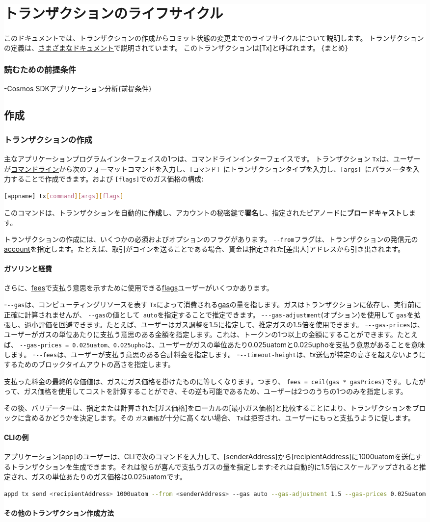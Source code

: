 # トランザクションのライフサイクル

このドキュメントでは、トランザクションの作成からコミット状態の変更までのライフサイクルについて説明します。 トランザクションの定義は、[さまざまなドキュメント](../core/transactions.md)で説明されています。 このトランザクションは[Tx]と呼ばれます。 {まとめ}

### 読むための前提条件

-[Cosmos SDKアプリケーション分析](./app-anatomy.md){前提条件}

## 作成

### トランザクションの作成

主なアプリケーションプログラムインターフェイスの1つは、コマンドラインインターフェイスです。 トランザクション `Tx`は、ユーザーが[コマンドライン](../core/cli.md)から次のフォーマットコマンドを入力し、`[コマンド] `にトランザクションタイプを入力し、`[args] `にパラメータを入力することで作成できます。および `[flags]`でのガス価格の構成: 

```bash
[appname] tx[command][args][flags]
```

このコマンドは、トランザクションを自動的に**作成**し、アカウントの秘密鍵で**署名**し、指定されたピアノードに**ブロードキャスト**します。

トランザクションの作成には、いくつかの必須およびオプションのフラグがあります。 `--from`フラグは、トランザクションの発信元の[account](./accounts.md)を指定します。たとえば、取引がコインを送ることである場合、資金は指定された[差出人]アドレスから引き出されます。

#### ガソリンと経費

さらに、[fees](./gas-fees.md)で支払う意思を示すために使用できる[flags](../core/cli.md)ユーザーがいくつかあります。

-`--gas`は、コンピューティングリソースを表す `Tx`によって消費される[gas](./gas-fees.md)の量を指します。ガスはトランザクションに依存し、実行前に正確に計算されませんが、 `--gas`の値として` auto`を指定することで推定できます。
-`--gas-adjustment`(オプション)を使用して `gas`を拡張し、過小評価を回避できます。たとえば、ユーザーはガス調整を1.5に指定して、推定ガスの1.5倍を使用できます。
-`--gas-prices`は、ユーザーがガスの単位あたりに支払う意思のある金額を指定します。これは、トークンの1つ以上の金額にすることができます。たとえば、 `--gas-prices = 0.025uatom、0.025upho`は、ユーザーがガスの単位あたり0.025uatomと0.025uphoを支払う意思があることを意味します。
-`--fees`は、ユーザーが支払う意思のある合計料金を指定します。
-`--timeout-height`は、tx送信が特定の高さを超えないようにするためのブロックタイムアウトの高さを指定します。

支払った料金の最終的な価値は、ガスにガス価格を掛けたものに等しくなります。つまり、 `fees = ceil(gas * gasPrices)`です。したがって、ガス価格を使用してコストを計算することができ、その逆も可能であるため、ユーザーは2つのうちの1つのみを指定します。

その後、バリデーターは、指定または計算された[ガス価格]をローカルの[最小ガス価格]と比較することにより、トランザクションをブロックに含めるかどうかを決定します。その `ガス価格`が十分に高くない場合、 `Tx`は拒否され、ユーザーにもっと支払うように促します。

#### CLIの例

アプリケーション[app]のユーザーは、CLIで次のコマンドを入力して、[senderAddress]から[recipientAddress]に1000uatomを送信するトランザクションを生成できます。それは彼らが喜んで支払うガスの量を指定します:それは自動的に1.5倍にスケールアップされると推定され、ガスの単位あたりのガス価格は0.025uatomです。

```bash
appd tx send <recipientAddress> 1000uatom --from <senderAddress> --gas auto --gas-adjustment 1.5 --gas-prices 0.025uatom
```

#### その他のトランザクション作成方法
